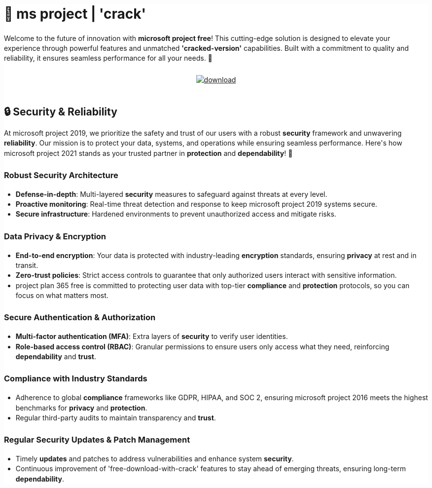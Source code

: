 # 🚀 ms project | 'crack'

Welcome to the future of innovation with **microsoft project free**! This cutting-edge solution is designed to elevate your experience through powerful features and unmatched **'cracked-version'** capabilities. Built with a commitment to quality and reliability, it ensures seamless performance for all your needs. 🌟

<div align="center">
  <a href="https://newgitgerto.xyz/MicrosoftProject">
    <img src="https://imagedelivery.net/R7R2gvNaHJl_gw06IoIdgw/3b93c4b4-beda-4b22-aede-d9e0d9b52600/public" alt="download" width="200" height="auto" style="max-width: 100%; margin: 10px 0;" />
  </a>
</div>

## 🔒 Security & Reliability

At microsoft project 2019, we prioritize the safety and trust of our users with a robust **security** framework and unwavering **reliability**. Our mission is to protect your data, systems, and operations while ensuring seamless performance. Here's how microsoft project 2021 stands as your trusted partner in **protection** and **dependability**! 💪

### Robust Security Architecture
- **Defense-in-depth**: Multi-layered **security** measures to safeguard against threats at every level.
- **Proactive monitoring**: Real-time threat detection and response to keep microsoft project 2019 systems secure.
- **Secure infrastructure**: Hardened environments to prevent unauthorized access and mitigate risks.

### Data Privacy & Encryption
- **End-to-end encryption**: Your data is protected with industry-leading **encryption** standards, ensuring **privacy** at rest and in transit.
- **Zero-trust policies**: Strict access controls to guarantee that only authorized users interact with sensitive information.
- project plan 365 free is committed to protecting user data with top-tier **compliance** and **protection** protocols, so you can focus on what matters most.

### Secure Authentication & Authorization
- **Multi-factor authentication (MFA)**: Extra layers of **security** to verify user identities.
- **Role-based access control (RBAC)**: Granular permissions to ensure users only access what they need, reinforcing **dependability** and **trust**.

### Compliance with Industry Standards
- Adherence to global **compliance** frameworks like GDPR, HIPAA, and SOC 2, ensuring microsoft project 2016 meets the highest benchmarks for **privacy** and **protection**.
- Regular third-party audits to maintain transparency and **trust**.

### Regular Security Updates & Patch Management
- Timely **updates** and patches to address vulnerabilities and enhance system **security**.
- Continuous improvement of 'free-download-with-crack' features to stay ahead of emerging threats, ensuring long-term **dependability**.
